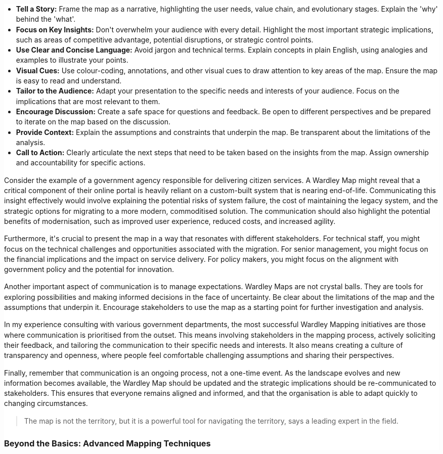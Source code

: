 - **Tell a Story:** Frame the map as a narrative, highlighting the user needs, value chain, and evolutionary stages. Explain the 'why' behind the 'what'.
- **Focus on Key Insights:** Don't overwhelm your audience with every detail. Highlight the most important strategic implications, such as areas of competitive advantage, potential disruptions, or strategic control points.
- **Use Clear and Concise Language:** Avoid jargon and technical terms. Explain concepts in plain English, using analogies and examples to illustrate your points.
- **Visual Cues:** Use colour-coding, annotations, and other visual cues to draw attention to key areas of the map. Ensure the map is easy to read and understand.
- **Tailor to the Audience:** Adapt your presentation to the specific needs and interests of your audience. Focus on the implications that are most relevant to them.
- **Encourage Discussion:** Create a safe space for questions and feedback. Be open to different perspectives and be prepared to iterate on the map based on the discussion.
- **Provide Context:** Explain the assumptions and constraints that underpin the map. Be transparent about the limitations of the analysis.
- **Call to Action:** Clearly articulate the next steps that need to be taken based on the insights from the map. Assign ownership and accountability for specific actions.

Consider the example of a government agency responsible for delivering citizen services. A Wardley Map might reveal that a critical component of their online portal is heavily reliant on a custom-built system that is nearing end-of-life. Communicating this insight effectively would involve explaining the potential risks of system failure, the cost of maintaining the legacy system, and the strategic options for migrating to a more modern, commoditised solution. The communication should also highlight the potential benefits of modernisation, such as improved user experience, reduced costs, and increased agility.

Furthermore, it's crucial to present the map in a way that resonates with different stakeholders. For technical staff, you might focus on the technical challenges and opportunities associated with the migration. For senior management, you might focus on the financial implications and the impact on service delivery. For policy makers, you might focus on the alignment with government policy and the potential for innovation.

Another important aspect of communication is to manage expectations. Wardley Maps are not crystal balls. They are tools for exploring possibilities and making informed decisions in the face of uncertainty. Be clear about the limitations of the map and the assumptions that underpin it. Encourage stakeholders to use the map as a starting point for further investigation and analysis.

In my experience consulting with various government departments, the most successful Wardley Mapping initiatives are those where communication is prioritised from the outset. This means involving stakeholders in the mapping process, actively soliciting their feedback, and tailoring the communication to their specific needs and interests. It also means creating a culture of transparency and openness, where people feel comfortable challenging assumptions and sharing their perspectives.

Finally, remember that communication is an ongoing process, not a one-time event. As the landscape evolves and new information becomes available, the Wardley Map should be updated and the strategic implications should be re-communicated to stakeholders. This ensures that everyone remains aligned and informed, and that the organisation is able to adapt quickly to changing circumstances.

> The map is not the territory, but it is a powerful tool for navigating the territory, says a leading expert in the field.



### <a id="beyond-the-basics-advanced-mapping-techniques"></a>Beyond the Basics: Advanced Mapping Techniques

